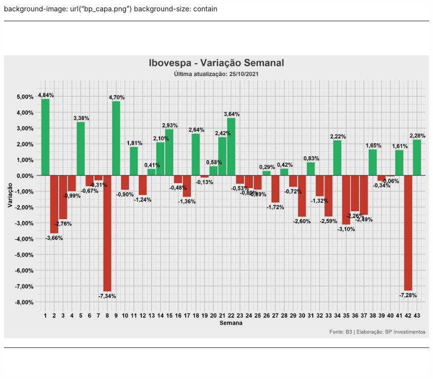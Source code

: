 
background-image: url(“bp\_capa.png”) background-size: contain

------------------------------------------------------------------------

<style type="text/css">

  .remark-slide thead, .remark-slide tr:nth-child(odd) {
        background-color:  #84ace8;
      
  }

  .remark-slide thead, .remark-slide tr:nth-child(even) {
        background-color:  #ecf0f1;
  }
  
</style>

<br /> <br />

<img src="index_files/figure-gfm/unnamed-chunk-4-1.png" width="100%" />

------------------------------------------------------------------------

<br /> <br />

